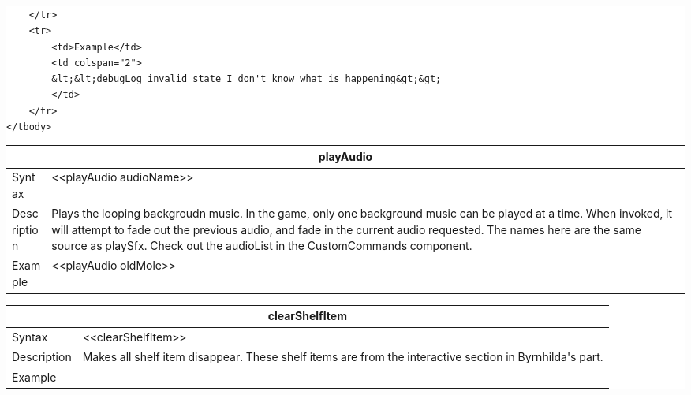         </tr>
        <tr>
            <td>Example</td>
            <td colspan="2">
            &lt;&lt;debugLog invalid state I don't know what is happening&gt;&gt;
            </td>
        </tr>
    </tbody>
</table>

<table>
    <thead>
        <tr>
            <th colspan="3">playAudio</th>
        </tr>
    </thead>
    <tbody>
        <tr>
            <td>Syntax</td>
            <td colspan="2">
            &lt;&lt;playAudio audioName&gt;&gt;
            </td>
        </tr>
        <tr>
            <td>Description</td>
            <td colspan="2">
            Plays the looping backgroudn music. In the game, only one background music can be played at a time.
            When invoked, it will attempt to fade out the previous audio, and fade in the current audio requested.
            The names here are the same source as playSfx. Check out the audioList in the CustomCommands component.
            </td>
        </tr>
        <tr>
            <td>Example</td>
            <td colspan="2">
            &lt;&lt;playAudio oldMole&gt;&gt;
            </td>
        </tr>
    </tbody>
</table>

<table>
    <thead>
        <tr>
            <th colspan="3">clearShelfItem</th>
        </tr>
    </thead>
    <tbody>
        <tr>
            <td>Syntax</td>
            <td colspan="2">
            &lt;&lt;clearShelfItem&gt;&gt;
            </td>
        </tr>
        <tr>
            <td>Description</td>
            <td colspan="2">
            Makes all shelf item disappear. These shelf items are from the interactive section in Byrnhilda's part.
            </td>
        </tr>
        <tr>
            <td>Example</td>
